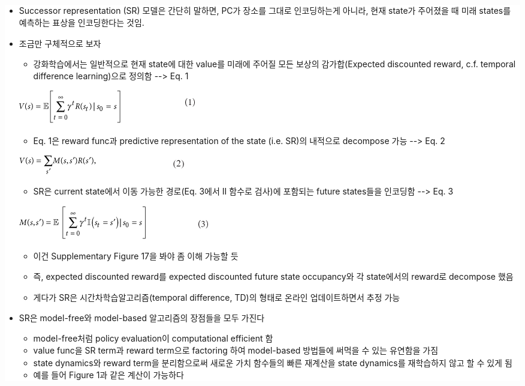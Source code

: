 - Successor representation (SR) 모델은 간단히 말하면, PC가 장소를 그대로 인코딩하는게 아니라, 현재 state가 주어졌을 때 미래 states를 예측하는 표상을 인코딩한다는 것임.

- 조금만 구체적으로 보자

  - 강화학습에서는 일반적으로 현재 state에 대한 value를 미래에 주어질 모든 보상의 감가합(Expected discounted reward, c.f. temporal difference learning)으로 정의함 --> Eq. 1
  
  ![Eq1](figures/nn.4650-M1.gif)

  - Eq. 1은 reward func과 predictive representation of the state (i.e. SR)의 내적으로 decompose 가능 --> Eq. 2
  
  ![Eq2](figures/nn.4650-M2.gif)

  - SR은 current state에서 이동 가능한 경로(Eq. 3에서 Ⅱ 함수로 검사)에 포함되는 future states들을 인코딩함 --> Eq. 3
  
  ![Eq3](figures/nn.4650-M3.gif)

  - 이건 Supplementary Figure 17을 봐야 좀 이해 가능할 듯

  - 즉, expected discounted reward를 expected discounted future state occupancy와 각 state에서의 reward로 decompose 했음

  - 게다가 SR은 시간차학습알고리즘(temporal difference, TD)의 형태로 온라인 업데이트하면서 추정 가능

- SR은 model-free와 model-based 알고리즘의 장점들을 모두 가진다

  - model-free처럼 policy evaluation이 computational efficient 함
  - value func을 SR term과 reward term으로 factoring 하여 model-based 방법들에 써먹을 수 있는 유연함을 가짐
  - state dynamics와 reward term을 분리함으로써 새로운 가치 함수들의 빠른 재계산을 state dynamics를 재학습하지 않고 할 수 있게 됨
  - 예를 들어 Figure 1과 같은 계산이 가능하다
  